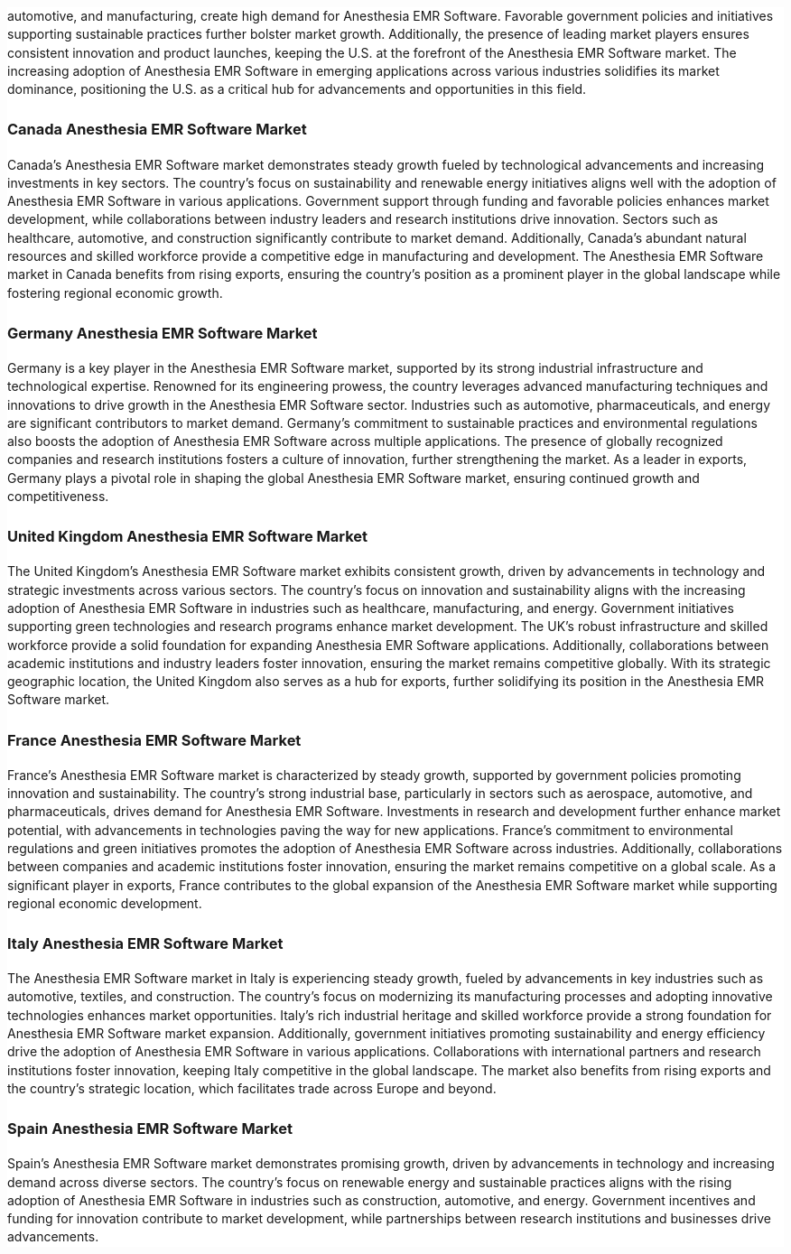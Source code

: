 automotive, and manufacturing, create high demand for Anesthesia EMR Software. Favorable government policies and initiatives supporting sustainable practices further bolster market growth. Additionally, the presence of leading market players ensures consistent innovation and product launches, keeping the U.S. at the forefront of the Anesthesia EMR Software market. The increasing adoption of Anesthesia EMR Software in emerging applications across various industries solidifies its market dominance, positioning the U.S. as a critical hub for advancements and opportunities in this field.</p><h3>Canada Anesthesia EMR Software Market</h3><p>Canada&rsquo;s Anesthesia EMR Software market demonstrates steady growth fueled by technological advancements and increasing investments in key sectors. The country&rsquo;s focus on sustainability and renewable energy initiatives aligns well with the adoption of Anesthesia EMR Software in various applications. Government support through funding and favorable policies enhances market development, while collaborations between industry leaders and research institutions drive innovation. Sectors such as healthcare, automotive, and construction significantly contribute to market demand. Additionally, Canada&rsquo;s abundant natural resources and skilled workforce provide a competitive edge in manufacturing and development. The Anesthesia EMR Software market in Canada benefits from rising exports, ensuring the country&rsquo;s position as a prominent player in the global landscape while fostering regional economic growth.</p><h3>Germany Anesthesia EMR Software Market</h3><p>Germany is a key player in the Anesthesia EMR Software market, supported by its strong industrial infrastructure and technological expertise. Renowned for its engineering prowess, the country leverages advanced manufacturing techniques and innovations to drive growth in the Anesthesia EMR Software sector. Industries such as automotive, pharmaceuticals, and energy are significant contributors to market demand. Germany&rsquo;s commitment to sustainable practices and environmental regulations also boosts the adoption of Anesthesia EMR Software across multiple applications. The presence of globally recognized companies and research institutions fosters a culture of innovation, further strengthening the market. As a leader in exports, Germany plays a pivotal role in shaping the global Anesthesia EMR Software market, ensuring continued growth and competitiveness.</p><h3>United Kingdom Anesthesia EMR Software Market</h3><p>The United Kingdom&rsquo;s Anesthesia EMR Software market exhibits consistent growth, driven by advancements in technology and strategic investments across various sectors. The country&rsquo;s focus on innovation and sustainability aligns with the increasing adoption of Anesthesia EMR Software in industries such as healthcare, manufacturing, and energy. Government initiatives supporting green technologies and research programs enhance market development. The UK&rsquo;s robust infrastructure and skilled workforce provide a solid foundation for expanding Anesthesia EMR Software applications. Additionally, collaborations between academic institutions and industry leaders foster innovation, ensuring the market remains competitive globally. With its strategic geographic location, the United Kingdom also serves as a hub for exports, further solidifying its position in the Anesthesia EMR Software market.</p><h3>France Anesthesia EMR Software Market</h3><p>France&rsquo;s Anesthesia EMR Software market is characterized by steady growth, supported by government policies promoting innovation and sustainability. The country&rsquo;s strong industrial base, particularly in sectors such as aerospace, automotive, and pharmaceuticals, drives demand for Anesthesia EMR Software. Investments in research and development further enhance market potential, with advancements in technologies paving the way for new applications. France&rsquo;s commitment to environmental regulations and green initiatives promotes the adoption of Anesthesia EMR Software across industries. Additionally, collaborations between companies and academic institutions foster innovation, ensuring the market remains competitive on a global scale. As a significant player in exports, France contributes to the global expansion of the Anesthesia EMR Software market while supporting regional economic development.</p><h3>Italy Anesthesia EMR Software Market</h3><p>The Anesthesia EMR Software market in Italy is experiencing steady growth, fueled by advancements in key industries such as automotive, textiles, and construction. The country&rsquo;s focus on modernizing its manufacturing processes and adopting innovative technologies enhances market opportunities. Italy&rsquo;s rich industrial heritage and skilled workforce provide a strong foundation for Anesthesia EMR Software market expansion. Additionally, government initiatives promoting sustainability and energy efficiency drive the adoption of Anesthesia EMR Software in various applications. Collaborations with international partners and research institutions foster innovation, keeping Italy competitive in the global landscape. The market also benefits from rising exports and the country&rsquo;s strategic location, which facilitates trade across Europe and beyond.</p><h3>Spain Anesthesia EMR Software Market</h3><p>Spain&rsquo;s Anesthesia EMR Software market demonstrates promising growth, driven by advancements in technology and increasing demand across diverse sectors. The country&rsquo;s focus on renewable energy and sustainable practices aligns with the rising adoption of Anesthesia EMR Software in industries such as construction, automotive, and energy. Government incentives and funding for innovation contribute to market development, while partnerships between research institutions and businesses drive advancements.